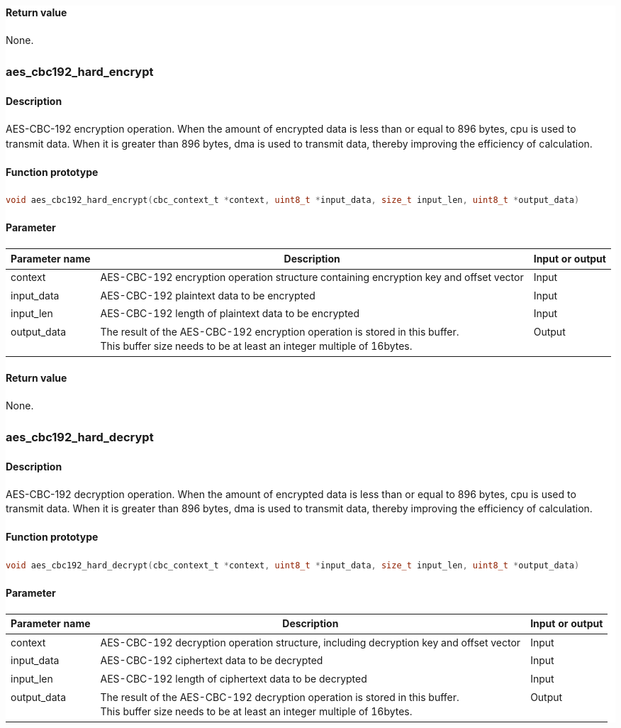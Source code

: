 #### Return value

None.

### aes\_cbc192\_hard\_encrypt

#### Description

AES-CBC-192 encryption operation. When the amount of encrypted data is less than or equal to 896 bytes, cpu is used to transmit data. When it is greater than 896 bytes, dma is used to transmit data, thereby improving the efficiency of calculation.

#### Function prototype

```c
void aes_cbc192_hard_encrypt(cbc_context_t *context, uint8_t *input_data, size_t input_len, uint8_t *output_data)
```

#### Parameter

| Parameter name |                                                                      Description                                                                       | Input or output |
| -------------- | ------------------------------------------------------------------------------------------------------------------------------------------------------ | --------------- |
| context        | AES-CBC-192 encryption operation structure containing encryption key and offset vector                                                                 | Input           |
| input\_data    | AES-CBC-192 plaintext data to be encrypted                                                                                                             | Input           |
| input\_len     | AES-CBC-192 length of plaintext data to be encrypted                                                                                                   | Input           |
| output\_data   | The result of the AES-CBC-192 encryption operation is stored in this buffer.<br/>This buffer size needs to be at least an integer multiple of 16bytes. | Output          |

#### Return value

None.

### aes\_cbc192\_hard\_decrypt

#### Description

AES-CBC-192 decryption operation. When the amount of encrypted data is less than or equal to 896 bytes, cpu is used to transmit data. When it is greater than 896 bytes, dma is used to transmit data, thereby improving the efficiency of calculation.

#### Function prototype

```c
void aes_cbc192_hard_decrypt(cbc_context_t *context, uint8_t *input_data, size_t input_len, uint8_t *output_data)
```

#### Parameter

| Parameter name |                                                                      Description                                                                       | Input or output |
| -------------- | ------------------------------------------------------------------------------------------------------------------------------------------------------ | --------------- |
| context        | AES-CBC-192 decryption operation structure, including decryption key and offset vector                                                                 | Input           |
| input\_data    | AES-CBC-192 ciphertext data to be decrypted                                                                                                            | Input           |
| input\_len     | AES-CBC-192 length of ciphertext data to be decrypted                                                                                                  | Input           |
| output\_data   | The result of the AES-CBC-192 decryption operation is stored in this buffer.<br/>This buffer size needs to be at least an integer multiple of 16bytes. | Output          |

